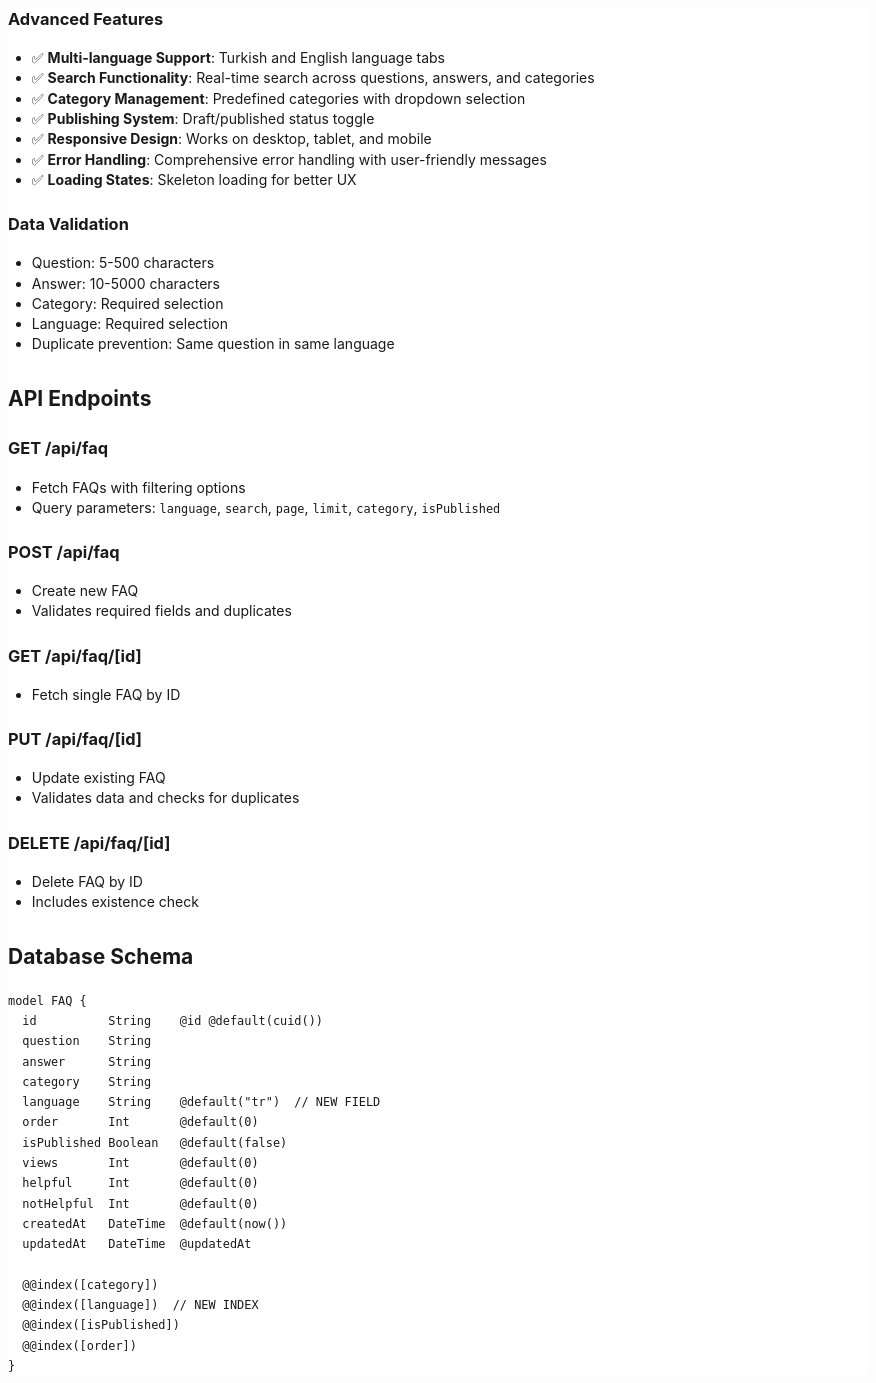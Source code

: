 ### Advanced Features
- ✅ **Multi-language Support**: Turkish and English language tabs
- ✅ **Search Functionality**: Real-time search across questions, answers, and categories
- ✅ **Category Management**: Predefined categories with dropdown selection
- ✅ **Publishing System**: Draft/published status toggle
- ✅ **Responsive Design**: Works on desktop, tablet, and mobile
- ✅ **Error Handling**: Comprehensive error handling with user-friendly messages
- ✅ **Loading States**: Skeleton loading for better UX

### Data Validation
- Question: 5-500 characters
- Answer: 10-5000 characters
- Category: Required selection
- Language: Required selection
- Duplicate prevention: Same question in same language

## API Endpoints

### GET /api/faq
- Fetch FAQs with filtering options
- Query parameters: `language`, `search`, `page`, `limit`, `category`, `isPublished`

### POST /api/faq
- Create new FAQ
- Validates required fields and duplicates

### GET /api/faq/[id]
- Fetch single FAQ by ID

### PUT /api/faq/[id]
- Update existing FAQ
- Validates data and checks for duplicates

### DELETE /api/faq/[id]
- Delete FAQ by ID
- Includes existence check

## Database Schema

```prisma
model FAQ {
  id          String    @id @default(cuid())
  question    String
  answer      String
  category    String
  language    String    @default("tr")  // NEW FIELD
  order       Int       @default(0)
  isPublished Boolean   @default(false)
  views       Int       @default(0)
  helpful     Int       @default(0)
  notHelpful  Int       @default(0)
  createdAt   DateTime  @default(now())
  updatedAt   DateTime  @updatedAt

  @@index([category])
  @@index([language])  // NEW INDEX
  @@index([isPublished])
  @@index([order])
}
```
